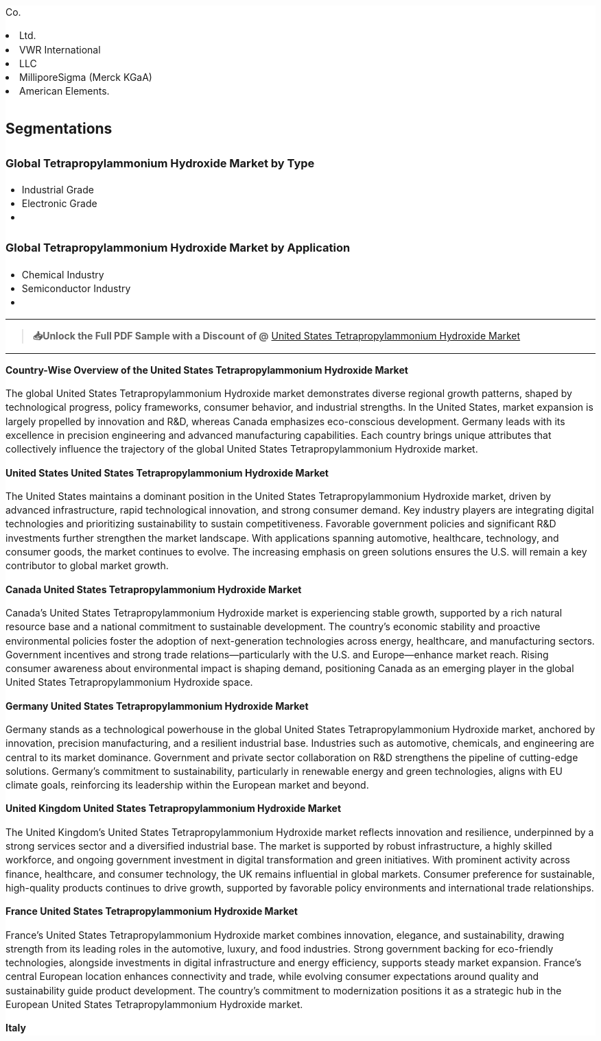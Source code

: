 Co.</li><li>Ltd.</li><li>VWR International</li><li>LLC</li><li>MilliporeSigma (Merck KGaA)</li><li>American Elements.</li></ul></p><p><h2>Segmentations</h2><h3>Global Tetrapropylammonium Hydroxide Market by Type</h3><ul><li>Industrial Grade</li><li>Electronic Grade</li><li></li></ul><h3>Global Tetrapropylammonium Hydroxide Market by Application</h3><ul><li>Chemical Industry</li><li>Semiconductor Industry</li><li></li></ul></p><hr /><blockquote><p><strong>📥Unlock the Full PDF Sample with a Discount of @</strong> <a href="https://www.marketresearchintellect.com/ask-for-discount/?rid=953274&amp;utm_source=Github-April&amp;utm_medium=016">United States Tetrapropylammonium Hydroxide Market</a></p></blockquote><hr /><p class="" data-start="217" data-end="261"><strong data-start="217" data-end="261">Country-Wise Overview of the United States Tetrapropylammonium Hydroxide Market</strong></p><p class="" data-start="263" data-end="774">The global United States Tetrapropylammonium Hydroxide market demonstrates diverse regional growth patterns, shaped by technological progress, policy frameworks, consumer behavior, and industrial strengths. In the United States, market expansion is largely propelled by innovation and R&amp;D, whereas Canada emphasizes eco-conscious development. Germany leads with its excellence in precision engineering and advanced manufacturing capabilities. Each country brings unique attributes that collectively influence the trajectory of the global United States Tetrapropylammonium Hydroxide market.</p><p class="" data-start="776" data-end="1421"><strong data-start="776" data-end="805">United States United States Tetrapropylammonium Hydroxide Market</strong></p><p class="" data-start="776" data-end="1421">The United States maintains a dominant position in the United States Tetrapropylammonium Hydroxide market, driven by advanced infrastructure, rapid technological innovation, and strong consumer demand. Key industry players are integrating digital technologies and prioritizing sustainability to sustain competitiveness. Favorable government policies and significant R&amp;D investments further strengthen the market landscape. With applications spanning automotive, healthcare, technology, and consumer goods, the market continues to evolve. The increasing emphasis on green solutions ensures the U.S. will remain a key contributor to global market growth.</p><p class="" data-start="1423" data-end="2019"><strong data-start="1423" data-end="1445">Canada United States Tetrapropylammonium Hydroxide Market</strong></p><p class="" data-start="1423" data-end="2019">Canada&rsquo;s United States Tetrapropylammonium Hydroxide market is experiencing stable growth, supported by a rich natural resource base and a national commitment to sustainable development. The country&rsquo;s economic stability and proactive environmental policies foster the adoption of next-generation technologies across energy, healthcare, and manufacturing sectors. Government incentives and strong trade relations&mdash;particularly with the U.S. and Europe&mdash;enhance market reach. Rising consumer awareness about environmental impact is shaping demand, positioning Canada as an emerging player in the global United States Tetrapropylammonium Hydroxide space.</p><p class="" data-start="2021" data-end="2591"><strong data-start="2021" data-end="2044">Germany United States Tetrapropylammonium Hydroxide Market</strong></p><p class="" data-start="2021" data-end="2591">Germany stands as a technological powerhouse in the global United States Tetrapropylammonium Hydroxide market, anchored by innovation, precision manufacturing, and a resilient industrial base. Industries such as automotive, chemicals, and engineering are central to its market dominance. Government and private sector collaboration on R&amp;D strengthens the pipeline of cutting-edge solutions. Germany&rsquo;s commitment to sustainability, particularly in renewable energy and green technologies, aligns with EU climate goals, reinforcing its leadership within the European market and beyond.</p><p class="" data-start="2593" data-end="3221"><strong data-start="2593" data-end="2623">United Kingdom United States Tetrapropylammonium Hydroxide Market</strong></p><p class="" data-start="2593" data-end="3221">The United Kingdom&rsquo;s United States Tetrapropylammonium Hydroxide market reflects innovation and resilience, underpinned by a strong services sector and a diversified industrial base. The market is supported by robust infrastructure, a highly skilled workforce, and ongoing government investment in digital transformation and green initiatives. With prominent activity across finance, healthcare, and consumer technology, the UK remains influential in global markets. Consumer preference for sustainable, high-quality products continues to drive growth, supported by favorable policy environments and international trade relationships.</p><p class="" data-start="3223" data-end="3838"><strong data-start="3223" data-end="3245">France United States Tetrapropylammonium Hydroxide Market</strong></p><p class="" data-start="3223" data-end="3838">France&rsquo;s United States Tetrapropylammonium Hydroxide market combines innovation, elegance, and sustainability, drawing strength from its leading roles in the automotive, luxury, and food industries. Strong government backing for eco-friendly technologies, alongside investments in digital infrastructure and energy efficiency, supports steady market expansion. France&rsquo;s central European location enhances connectivity and trade, while evolving consumer expectations around quality and sustainability guide product development. The country&rsquo;s commitment to modernization positions it as a strategic hub in the European United States Tetrapropylammonium Hydroxide market.</p><p class="" data-start="3840" data-end="4422"><strong data-start="3840" data-end="3861">Italy